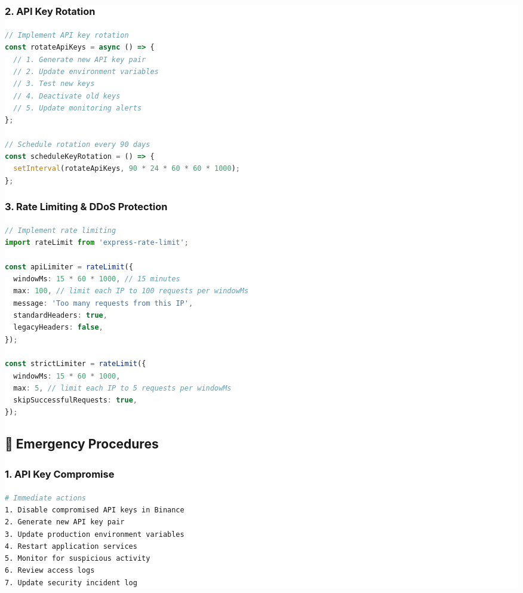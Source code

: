 ### 2. API Key Rotation
```typescript
// Implement API key rotation
const rotateApiKeys = async () => {
  // 1. Generate new API key pair
  // 2. Update environment variables
  // 3. Test new keys
  // 4. Deactivate old keys
  // 5. Update monitoring alerts
};

// Schedule rotation every 90 days
const scheduleKeyRotation = () => {
  setInterval(rotateApiKeys, 90 * 24 * 60 * 60 * 1000);
};
```

### 3. Rate Limiting & DDoS Protection
```typescript
// Implement rate limiting
import rateLimit from 'express-rate-limit';

const apiLimiter = rateLimit({
  windowMs: 15 * 60 * 1000, // 15 minutes
  max: 100, // limit each IP to 100 requests per windowMs
  message: 'Too many requests from this IP',
  standardHeaders: true,
  legacyHeaders: false,
});

const strictLimiter = rateLimit({
  windowMs: 15 * 60 * 1000,
  max: 5, // limit each IP to 5 requests per windowMs
  skipSuccessfulRequests: true,
});
```

## 🚨 Emergency Procedures

### 1. API Key Compromise
```bash
# Immediate actions
1. Disable compromised API keys in Binance
2. Generate new API key pair
3. Update production environment variables
4. Restart application services
5. Monitor for suspicious activity
6. Review access logs
7. Update security incident log
```
